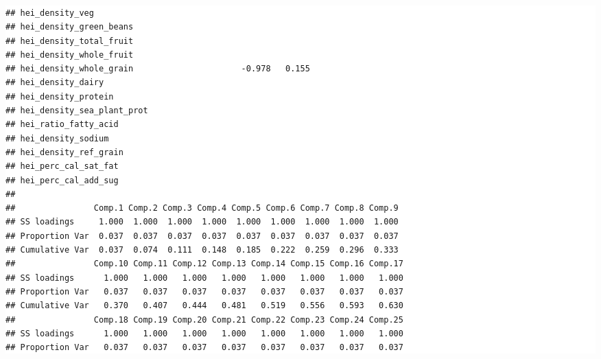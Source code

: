     ## hei_density_veg                                             
    ## hei_density_green_beans                                     
    ## hei_density_total_fruit                                     
    ## hei_density_whole_fruit                                     
    ## hei_density_whole_grain                      -0.978   0.155 
    ## hei_density_dairy                                           
    ## hei_density_protein                                         
    ## hei_density_sea_plant_prot                                  
    ## hei_ratio_fatty_acid                                        
    ## hei_density_sodium                                          
    ## hei_density_ref_grain                                       
    ## hei_perc_cal_sat_fat                                        
    ## hei_perc_cal_add_sug                                        
    ## 
    ##                Comp.1 Comp.2 Comp.3 Comp.4 Comp.5 Comp.6 Comp.7 Comp.8 Comp.9
    ## SS loadings     1.000  1.000  1.000  1.000  1.000  1.000  1.000  1.000  1.000
    ## Proportion Var  0.037  0.037  0.037  0.037  0.037  0.037  0.037  0.037  0.037
    ## Cumulative Var  0.037  0.074  0.111  0.148  0.185  0.222  0.259  0.296  0.333
    ##                Comp.10 Comp.11 Comp.12 Comp.13 Comp.14 Comp.15 Comp.16 Comp.17
    ## SS loadings      1.000   1.000   1.000   1.000   1.000   1.000   1.000   1.000
    ## Proportion Var   0.037   0.037   0.037   0.037   0.037   0.037   0.037   0.037
    ## Cumulative Var   0.370   0.407   0.444   0.481   0.519   0.556   0.593   0.630
    ##                Comp.18 Comp.19 Comp.20 Comp.21 Comp.22 Comp.23 Comp.24 Comp.25
    ## SS loadings      1.000   1.000   1.000   1.000   1.000   1.000   1.000   1.000
    ## Proportion Var   0.037   0.037   0.037   0.037   0.037   0.037   0.037   0.037